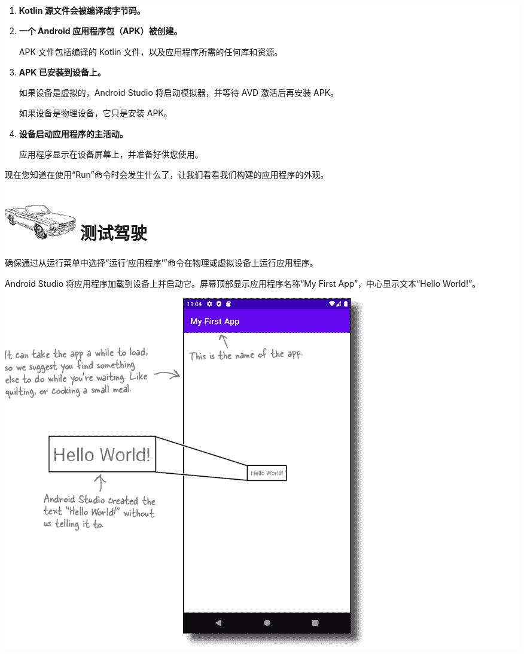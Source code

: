 1.  **Kotlin 源文件会被编译成字节码。**

1.  **一个 Android 应用程序包（APK）被创建。**

    APK 文件包括编译的 Kotlin 文件，以及应用程序所需的任何库和资源。

1.  **APK 已安装到设备上。**

    如果设备是虚拟的，Android Studio 将启动模拟器，并等待 AVD 激活后再安装 APK。

    如果设备是物理设备，它只是安装 APK。

1.  **设备启动应用程序的主活动。**

    应用程序显示在设备屏幕上，并准备好供您使用。

现在您知道在使用“Run”命令时会发生什么了，让我们看看我们构建的应用程序的外观。

# ![图片](img/car.png) 测试驾驶

确保通过从运行菜单中选择“运行‘应用程序’”命令在物理或虚拟设备上运行应用程序。

Android Studio 将应用程序加载到设备上并启动它。屏幕顶部显示应用程序名称“My First App”，中心显示文本“Hello World!”。

![图片](img/f0026-03.png)
